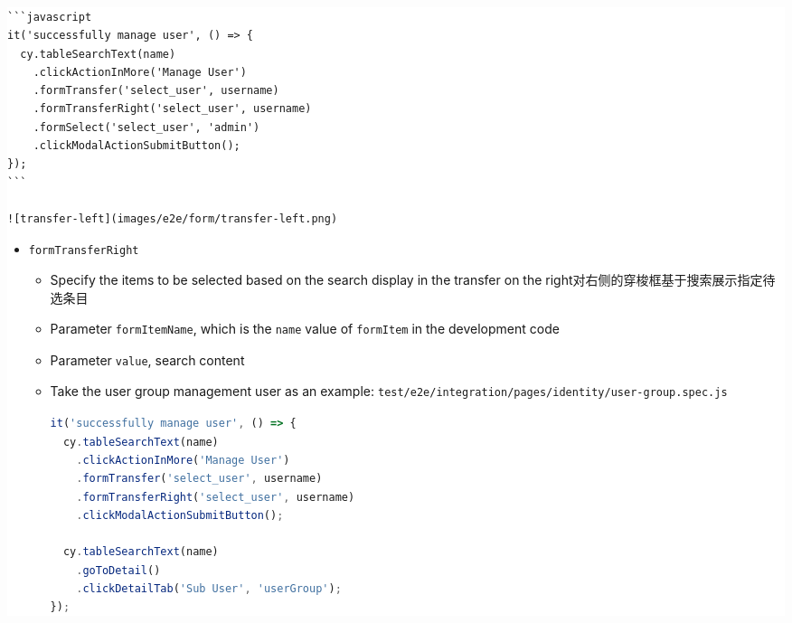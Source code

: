     ```javascript
    it('successfully manage user', () => {
      cy.tableSearchText(name)
        .clickActionInMore('Manage User')
        .formTransfer('select_user', username)
        .formTransferRight('select_user', username)
        .formSelect('select_user', 'admin')
        .clickModalActionSubmitButton();
    });
    ```

    ![transfer-left](images/e2e/form/transfer-left.png)

- `formTransferRight`
  - Specify the items to be selected based on the search display in the transfer on the right对右侧的穿梭框基于搜索展示指定待选条目
  - Parameter `formItemName`, which is the `name` value of `formItem` in the development code
  - Parameter `value`, search content
  - Take the user group management user as an example: `test/e2e/integration/pages/identity/user-group.spec.js`

    ```javascript
    it('successfully manage user', () => {
      cy.tableSearchText(name)
        .clickActionInMore('Manage User')
        .formTransfer('select_user', username)
        .formTransferRight('select_user', username)
        .clickModalActionSubmitButton();

      cy.tableSearchText(name)
        .goToDetail()
        .clickDetailTab('Sub User', 'userGroup');
    });
    ```
